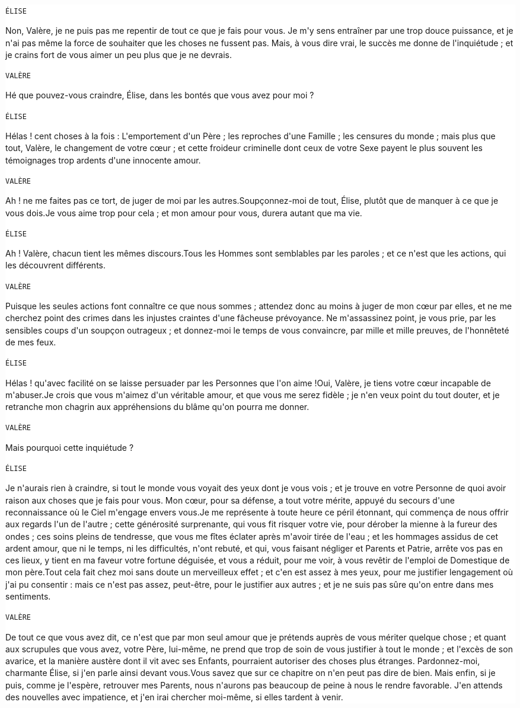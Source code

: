     ÉLISE
Non, Valère, je ne puis pas me repentir de tout ce que je fais pour vous. Je m'y sens entraîner par une trop douce puissance, et je n'ai pas même la force de souhaiter que les choses ne fussent pas. Mais, à vous dire vrai, le succès me donne de l'inquiétude ; et je crains fort de vous aimer un peu plus que je ne devrais.

    VALÈRE
Hé que pouvez-vous craindre, Élise, dans les bontés que vous avez pour moi ?

    ÉLISE
Hélas ! cent choses à la fois : L'emportement d'un Père ; les reproches d'une Famille ; les censures du monde ; mais plus que tout, Valère, le changement de votre cœur ; et cette froideur criminelle dont ceux de votre Sexe payent le plus souvent les témoignages trop ardents d'une innocente amour.

    VALÈRE
Ah ! ne me faites pas ce tort, de juger de moi par les autres.Soupçonnez-moi de tout, Élise, plutôt que de manquer à ce que je vous dois.Je vous aime trop pour cela ; et mon amour pour vous, durera autant que ma vie.

    ÉLISE
Ah ! Valère, chacun tient les mêmes discours.Tous les Hommes sont semblables par les paroles ; et ce n'est que les actions, qui les découvrent différents.

    VALÈRE
Puisque les seules actions font connaître ce que nous sommes ; attendez donc au moins à juger de mon cœur par elles, et ne me cherchez point des crimes dans les injustes craintes d'une fâcheuse prévoyance. Ne m'assassinez point, je vous prie, par les sensibles coups d'un soupçon outrageux ; et donnez-moi le temps de vous convaincre, par mille et mille preuves, de l'honnêteté de mes feux.

    ÉLISE
Hélas ! qu'avec facilité on se laisse persuader par les Personnes que l'on aime !Oui, Valère, je tiens votre cœur incapable de m'abuser.Je crois que vous m'aimez d'un véritable amour, et que vous me serez fidèle ; je n'en veux point du tout douter, et je retranche mon chagrin aux appréhensions du blâme qu'on pourra me donner.

    VALÈRE
Mais pourquoi cette inquiétude ?

    ÉLISE
Je n'aurais rien à craindre, si tout le monde vous voyait des yeux dont je vous vois ; et je trouve en votre Personne de quoi avoir raison aux choses que je fais pour vous. Mon cœur, pour sa défense, a tout votre mérite, appuyé du secours d'une reconnaissance où le Ciel m'engage envers vous.Je me représente à toute heure ce péril étonnant, qui commença de nous offrir aux regards l'un de l'autre ; cette générosité surprenante, qui vous fit risquer votre vie, pour dérober la mienne à la fureur des ondes ; ces soins pleins de tendresse, que vous me fîtes éclater après m'avoir tirée de l'eau ; et les hommages assidus de cet ardent amour, que ni le temps, ni les difficultés, n'ont rebuté, et qui, vous faisant négliger et Parents et Patrie, arrête vos pas en ces lieux, y tient en ma faveur votre fortune déguisée, et vous a réduit, pour me voir, à vous revêtir de l'emploi de Domestique de mon père.Tout cela fait chez moi sans doute un merveilleux effet ; et c'en est assez à mes yeux, pour me justifier lengagement où j'ai pu consentir : mais ce n'est pas assez, peut-être, pour le justifier aux autres ; et je ne suis pas sûre qu'on entre dans mes sentiments.

    VALÈRE
De tout ce que vous avez dit, ce n'est que par mon seul amour que je prétends auprès de vous mériter quelque chose ; et quant aux scrupules que vous avez, votre Père, lui-même, ne prend que trop de soin de vous justifier à tout le monde ; et l'excès de son avarice, et la manière austère dont il vit avec ses Enfants, pourraient autoriser des choses plus étranges. Pardonnez-moi, charmante Élise, si j'en parle ainsi devant vous.Vous savez que sur ce chapitre on n'en peut pas dire de bien. Mais enfin, si je puis, comme je l'espère, retrouver mes Parents, nous n'aurons pas beaucoup de peine à nous le rendre favorable. J'en attends des nouvelles avec impatience, et j'en irai chercher moi-même, si elles tardent à venir.
